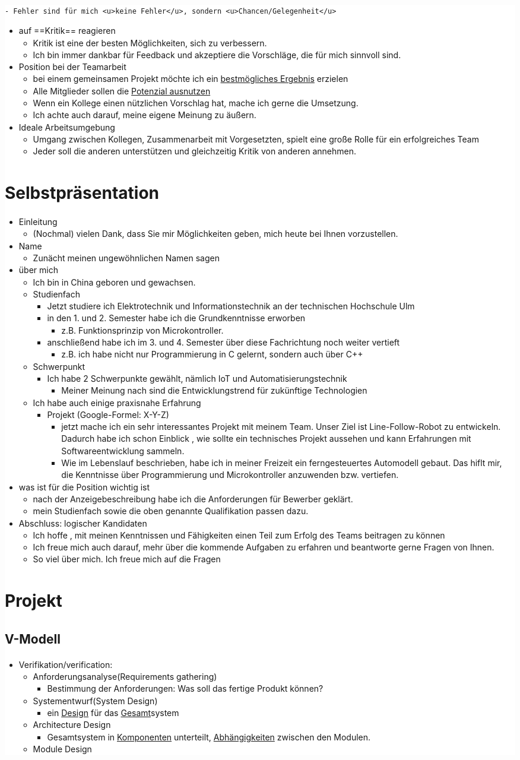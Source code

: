 	- Fehler sind für mich <u>keine Fehler</u>, sondern <u>Chancen/Gelegenheit</u>
- auf ==Kritik== reagieren 
	- Kritik ist eine der besten Möglichkeiten, sich zu verbessern.
	- Ich bin immer dankbar für Feedback und akzeptiere die Vorschläge, die für mich sinnvoll sind.
- Position bei der Teamarbeit 
	- bei einem gemeinsamen Projekt möchte ich ein <u>bestmögliches Ergebnis</u> erzielen 
	- Alle Mitglieder sollen die <u>Potenzial ausnutzen</u> 
	- Wenn ein Kollege einen nützlichen Vorschlag hat, mache ich gerne die Umsetzung.
	- Ich achte auch darauf, meine eigene Meinung zu äußern.
- Ideale Arbeitsumgebung
	- Umgang zwischen Kollegen, Zusammenarbeit mit Vorgesetzten, spielt eine große Rolle für ein erfolgreiches Team
	- Jeder soll die anderen unterstützen und gleichzeitig Kritik von anderen annehmen.


# Selbstpräsentation
- Einleitung
	- (Nochmal) vielen Dank, dass Sie mir Möglichkeiten geben, mich heute bei Ihnen vorzustellen.
- Name
	- Zunächt meinen ungewöhnlichen Namen sagen
- über mich
	- Ich bin in China geboren und gewachsen. 
	- Studienfach
		- Jetzt studiere ich Elektrotechnik und Informationstechnik an der technischen Hochschule Ulm
		- in den 1. und 2. Semester habe ich die Grundkenntnisse erworben
			- z.B. Funktionsprinzip von Microkontroller.
		- anschließend habe ich im 3. und 4. Semester über diese Fachrichtung noch weiter vertieft 
			- z.B. ich habe nicht nur Programmierung in C gelernt, sondern auch über C++
	- Schwerpunkt
		- Ich habe 2 Schwerpunkte gewählt, nämlich IoT und Automatisierungstechnik
			- Meiner Meinung nach sind die Entwicklungstrend für zukünftige Technologien 
	- Ich habe auch einige praxisnahe Erfahrung 
		- Projekt (Google-Formel: X-Y-Z)
			- jetzt mache ich ein sehr interessantes Projekt mit meinem Team. Unser Ziel ist Line-Follow-Robot zu entwickeln. Dadurch habe ich schon Einblick , wie sollte ein technisches Projekt aussehen und kann Erfahrungen mit Softwareentwicklung sammeln.
			- Wie im Lebenslauf beschrieben, habe ich in meiner Freizeit ein ferngesteuertes Automodell gebaut. Das hiflt mir, die Kenntnisse über Programmierung und Microkontroller anzuwenden bzw. vertiefen.
- was ist für die Position wichtig ist
	- nach der Anzeigebeschreibung habe ich die Anforderungen für Bewerber geklärt.
	- mein Studienfach sowie die oben genannte Qualifikation passen dazu.
- Abschluss: logischer Kandidaten 
	- Ich hoffe , mit meinen Kenntnissen und Fähigkeiten einen Teil zum Erfolg des Teams beitragen zu  können
	- Ich freue mich auch darauf, mehr über die kommende Aufgaben zu erfahren und beantworte gerne Fragen von Ihnen.
	- So viel über mich. Ich freue mich auf die Fragen





# Projekt
## V-Modell
- Verifikation/verification:
	- Anforderungsanalyse(Requirements gathering)
		- Bestimmung der Anforderungen: Was soll das fertige Produkt können?
	- Systementwurf(System Design)
		- ein <u>Design</u> für das <u>Gesamt</u>system
	- Architecture Design
		- Gesamtsystem in <u>Komponenten</u> unterteilt, <u>Abhängigkeiten</u> zwischen den Modulen.
	- Module Design